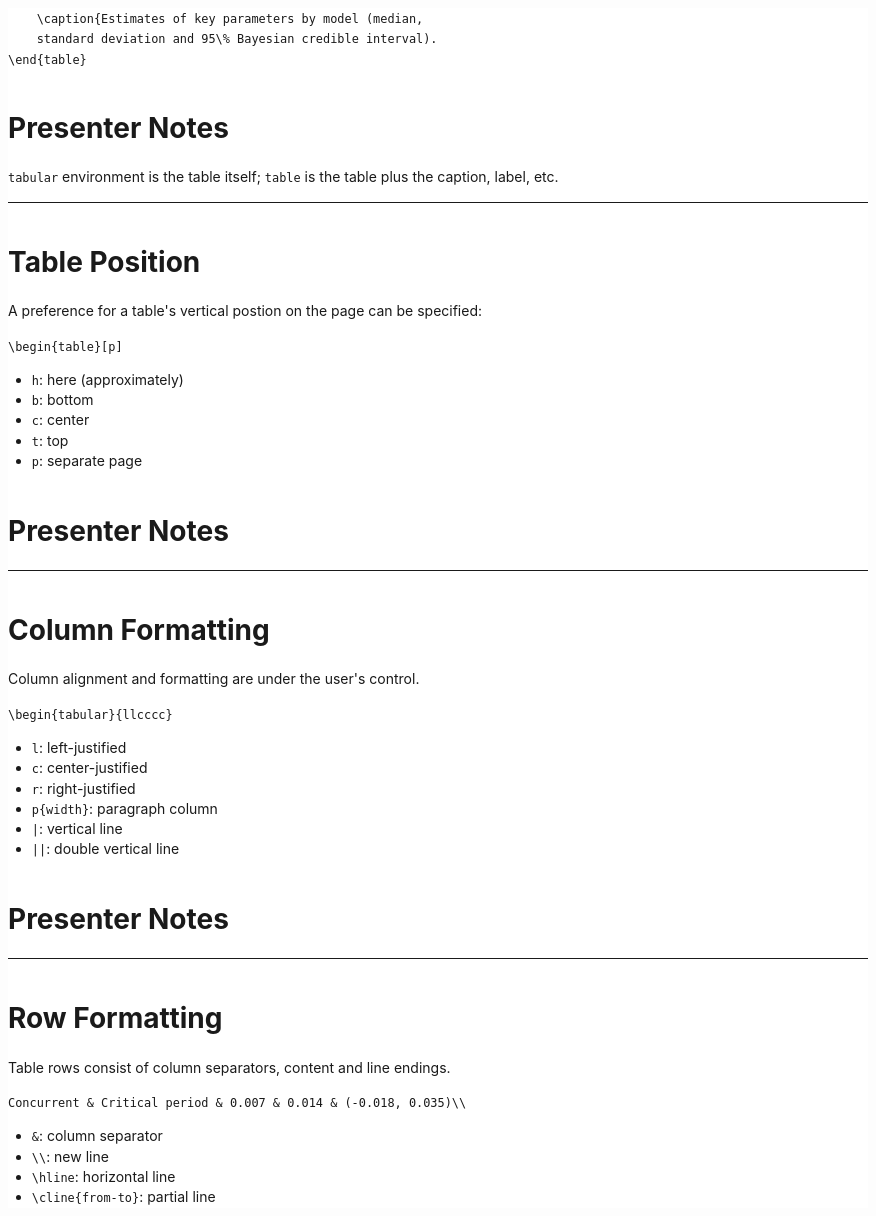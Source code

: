         \caption{Estimates of key parameters by model (median, 
        standard deviation and 95\% Bayesian credible interval).
    \end{table}

# Presenter Notes

`tabular` environment is the table itself; `table` is the table plus the caption, label, etc.

---

Table Position
==============

A preference for a table's vertical postion on the page can be specified:

    \begin{table}[p]

- `h`: here (approximately)
- `b`: bottom
- `c`: center
- `t`: top
- `p`: separate page

# Presenter Notes


---

Column Formatting
=================

Column alignment and formatting are under the user's control.

    \begin{tabular}{llcccc}

- `l`: left-justified
- `c`: center-justified
- `r`: right-justified
- `p{width}`: paragraph column
- `|`: vertical line
- `||`: double vertical line


# Presenter Notes


---

Row Formatting
==============

Table rows consist of column separators, content and line endings.

    Concurrent & Critical period & 0.007 & 0.014 & (-0.018, 0.035)\\

- `&`: column separator
- `\\`: new line
- `\hline`: horizontal line
- `\cline{from-to}`: partial line
